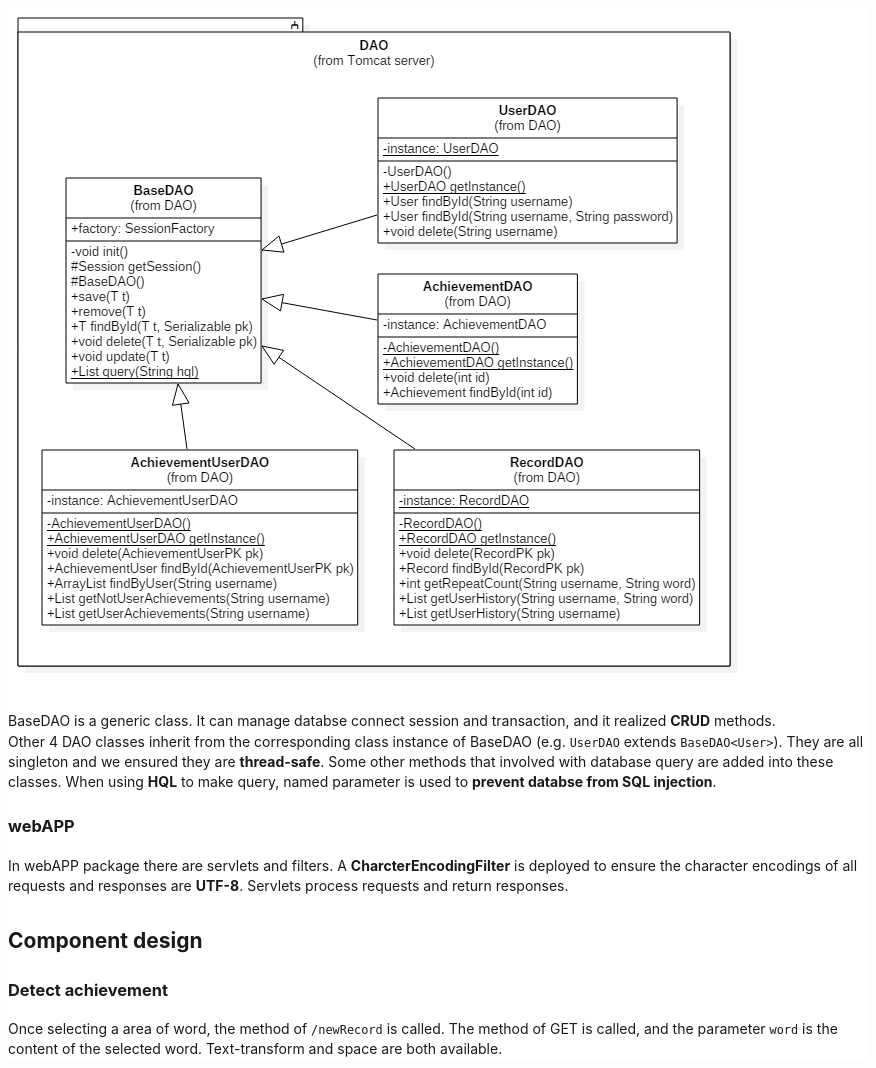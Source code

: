 ![](UMLDiagram/DAO.png)  
BaseDAO is a generic class. It can manage databse connect session and transaction, and it realized **CRUD** methods.   
Other 4 DAO classes inherit from the corresponding class instance of BaseDAO (e.g. `UserDAO` extends `BaseDAO<User>`). They are all singleton and we ensured they are **thread-safe**. Some other methods that involved with database query are added into these classes. When using **HQL** to make query, named parameter is used to **prevent databse from SQL injection**.  

### webAPP
In webAPP package there are servlets and filters. A **CharcterEncodingFilter** is deployed to ensure the character encodings of all requests and responses are **UTF-8**. Servlets process requests and return responses.

## Component design
### Detect achievement
Once selecting a area of word, the method of `/newRecord` is called. The method of GET is called, and the parameter `word` is the content of the selected word. Text-transform and space are both available.  
